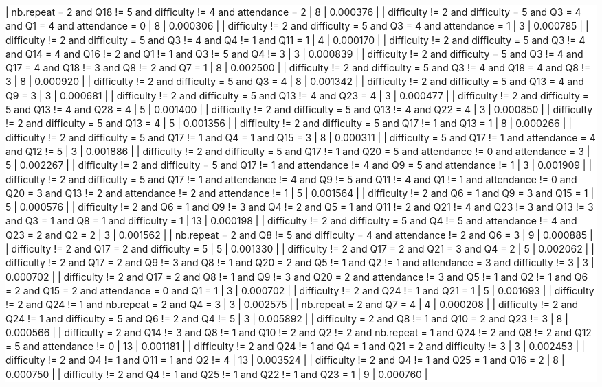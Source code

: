| nb.repeat = 2 and Q18 != 5 and difficulty != 4 and attendance = 2 | 8 | 0.000376 |
| difficulty != 2 and difficulty = 5 and Q3 = 4 and Q1 = 4 and attendance = 0 | 8 | 0.000306 |
| difficulty != 2 and difficulty = 5 and Q3 = 4 and attendance = 1 | 3 | 0.000785 |
| difficulty != 2 and difficulty = 5 and Q3 != 4 and Q4 != 1 and Q11 = 1 | 4 | 0.000170 |
| difficulty != 2 and difficulty = 5 and Q3 != 4 and Q14 = 4 and Q16 != 2 and Q1 != 1 and Q3 != 5 and Q4 != 3 | 3 | 0.000839 |
| difficulty != 2 and difficulty = 5 and Q3 != 4 and Q17 = 4 and Q18 != 3 and Q8 != 2 and Q7 = 1 | 8 | 0.002500 |
| difficulty != 2 and difficulty = 5 and Q3 != 4 and Q18 = 4 and Q8 != 3 | 8 | 0.000920 |
| difficulty != 2 and difficulty = 5 and Q3 = 4 | 8 | 0.001342 |
| difficulty != 2 and difficulty = 5 and Q13 = 4 and Q9 = 3 | 3 | 0.000681 |
| difficulty != 2 and difficulty = 5 and Q13 != 4 and Q23 = 4 | 3 | 0.000477 |
| difficulty != 2 and difficulty = 5 and Q13 != 4 and Q28 = 4 | 5 | 0.001400 |
| difficulty != 2 and difficulty = 5 and Q13 != 4 and Q22 = 4 | 3 | 0.000850 |
| difficulty != 2 and difficulty = 5 and Q13 = 4 | 5 | 0.001356 |
| difficulty != 2 and difficulty = 5 and Q17 != 1 and Q13 = 1 | 8 | 0.000266 |
| difficulty != 2 and difficulty = 5 and Q17 != 1 and Q4 = 1 and Q15 = 3 | 8 | 0.000311 |
| difficulty = 5 and Q17 != 1 and attendance = 4 and Q12 != 5 | 3 | 0.001886 |
| difficulty != 2 and difficulty = 5 and Q17 != 1 and Q20 = 5 and attendance != 0 and attendance = 3 | 5 | 0.002267 |
| difficulty != 2 and difficulty = 5 and Q17 != 1 and attendance != 4 and Q9 = 5 and attendance != 1 | 3 | 0.001909 |
| difficulty != 2 and difficulty = 5 and Q17 != 1 and attendance != 4 and Q9 != 5 and Q11 != 4 and Q1 != 1 and attendance != 0 and Q20 = 3 and Q13 != 2 and attendance != 2 and attendance != 1 | 5 | 0.001564 |
| difficulty != 2 and Q6 = 1 and Q9 = 3 and Q15 = 1 | 5 | 0.000576 |
| difficulty != 2 and Q6 = 1 and Q9 != 3 and Q4 != 2 and Q5 = 1 and Q11 != 2 and Q21 != 4 and Q23 != 3 and Q13 != 3 and Q3 = 1 and Q8 = 1 and difficulty = 1 | 13 | 0.000198 |
| difficulty != 2 and difficulty = 5 and Q4 != 5 and attendance != 4 and Q23 = 2 and Q2 = 2 | 3 | 0.001562 |
| nb.repeat = 2 and Q8 != 5 and difficulty = 4 and attendance != 2 and Q6 = 3 | 9 | 0.000885 |
| difficulty != 2 and Q17 = 2 and difficulty = 5 | 5 | 0.001330 |
| difficulty != 2 and Q17 = 2 and Q21 = 3 and Q4 = 2 | 5 | 0.002062 |
| difficulty != 2 and Q17 = 2 and Q9 != 3 and Q8 != 1 and Q20 = 2 and Q5 != 1 and Q2 != 1 and attendance = 3 and difficulty != 3 | 3 | 0.000702 |
| difficulty != 2 and Q17 = 2 and Q8 != 1 and Q9 != 3 and Q20 = 2 and attendance != 3 and Q5 != 1 and Q2 != 1 and Q6 = 2 and Q15 = 2 and attendance = 0 and Q1 = 1 | 3 | 0.000702 |
| difficulty != 2 and Q24 != 1 and Q21 = 1 | 5 | 0.001693 |
| difficulty != 2 and Q24 != 1 and nb.repeat = 2 and Q4 = 3 | 3 | 0.002575 |
| nb.repeat = 2 and Q7 = 4 | 4 | 0.000208 |
| difficulty != 2 and Q24 != 1 and difficulty = 5 and Q6 != 2 and Q4 != 5 | 3 | 0.005892 |
| difficulty = 2 and Q8 != 1 and Q10 = 2 and Q23 != 3 | 8 | 0.000566 |
| difficulty = 2 and Q14 != 3 and Q8 != 1 and Q10 != 2 and Q2 != 2 and nb.repeat = 1 and Q24 != 2 and Q8 != 2 and Q12 = 5 and attendance != 0 | 13 | 0.001181 |
| difficulty != 2 and Q24 != 1 and Q4 = 1 and Q21 = 2 and difficulty != 3 | 3 | 0.002453 |
| difficulty != 2 and Q4 != 1 and Q11 = 1 and Q2 != 4 | 13 | 0.003524 |
| difficulty != 2 and Q4 != 1 and Q25 = 1 and Q16 = 2 | 8 | 0.000750 |
| difficulty != 2 and Q4 != 1 and Q25 != 1 and Q22 != 1 and Q23 = 1 | 9 | 0.000760 |